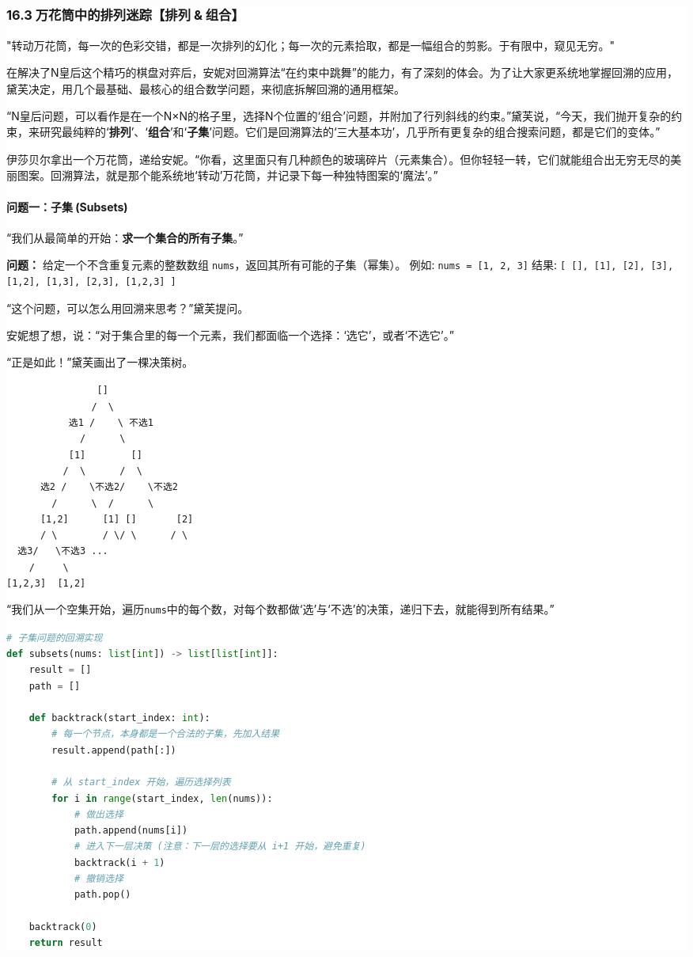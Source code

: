### **16.3 万花筒中的排列迷踪【排列 & 组合】**

"转动万花筒，每一次的色彩交错，都是一次排列的幻化；每一次的元素拾取，都是一幅组合的剪影。于有限中，窥见无穷。"

在解决了N皇后这个精巧的棋盘对弈后，安妮对回溯算法“在约束中跳舞”的能力，有了深刻的体会。为了让大家更系统地掌握回溯的应用，黛芙决定，用几个最基础、最核心的组合数学问题，来彻底拆解回溯的通用框架。

“N皇后问题，可以看作是在一个N×N的格子里，选择N个位置的‘组合’问题，并附加了行列斜线的约束。”黛芙说，“今天，我们抛开复杂的约束，来研究最纯粹的‘**排列**’、‘**组合**’和‘**子集**’问题。它们是回溯算法的‘三大基本功’，几乎所有更复杂的组合搜索问题，都是它们的变体。”

伊莎贝尔拿出一个万花筒，递给安妮。“你看，这里面只有几种颜色的玻璃碎片（元素集合）。但你轻轻一转，它们就能组合出无穷无尽的美丽图案。回溯算法，就是那个能系统地‘转动’万花筒，并记录下每一种独特图案的‘魔法’。”

#### **问题一：子集 (Subsets)**

“我们从最简单的开始：**求一个集合的所有子集**。”

**问题：** 给定一个不含重复元素的整数数组 `nums`，返回其所有可能的子集（幂集）。
例如: `nums = [1, 2, 3]`
结果: `[ [], [1], [2], [3], [1,2], [1,3], [2,3], [1,2,3] ]`

“这个问题，可以怎么用回溯来思考？”黛芙提问。

安妮想了想，说：“对于集合里的每一个元素，我们都面临一个选择：‘选它’，或者‘不选它’。”

“正是如此！”黛芙画出了一棵决策树。

```ascii
                []
               /  \
           选1 /    \ 不选1
             /      \
           [1]        []
          /  \      /  \
      选2 /    \不选2/    \不选2
        /      \  /      \
      [1,2]      [1] []       [2]
      / \        / \/ \      / \
  选3/   \不选3 ...
    /     \
[1,2,3]  [1,2]
```

“我们从一个空集开始，遍历`nums`中的每个数，对每个数都做‘选’与‘不选’的决策，递归下去，就能得到所有结果。”

```python
# 子集问题的回溯实现
def subsets(nums: list[int]) -> list[list[int]]:
    result = []
    path = []

    def backtrack(start_index: int):
        # 每一个节点，本身都是一个合法的子集，先加入结果
        result.append(path[:])
        
        # 从 start_index 开始，遍历选择列表
        for i in range(start_index, len(nums)):
            # 做出选择
            path.append(nums[i])
            # 进入下一层决策 (注意：下一层的选择要从 i+1 开始，避免重复)
            backtrack(i + 1)
            # 撤销选择
            path.pop()

    backtrack(0)
    return result
```
